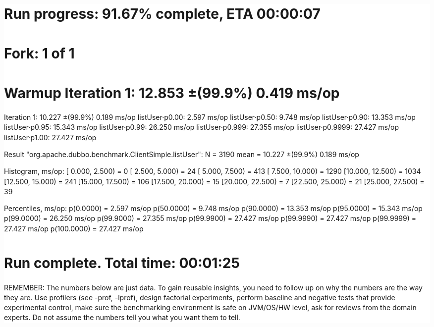 # Run progress: 91.67% complete, ETA 00:00:07
# Fork: 1 of 1
# Warmup Iteration   1: 12.853 ±(99.9%) 0.419 ms/op
Iteration   1: 10.227 ±(99.9%) 0.189 ms/op
                 listUser·p0.00:   2.597 ms/op
                 listUser·p0.50:   9.748 ms/op
                 listUser·p0.90:   13.353 ms/op
                 listUser·p0.95:   15.343 ms/op
                 listUser·p0.99:   26.250 ms/op
                 listUser·p0.999:  27.355 ms/op
                 listUser·p0.9999: 27.427 ms/op
                 listUser·p1.00:   27.427 ms/op



Result "org.apache.dubbo.benchmark.ClientSimple.listUser":
  N = 3190
  mean =     10.227 ±(99.9%) 0.189 ms/op

  Histogram, ms/op:
    [ 0.000,  2.500) = 0 
    [ 2.500,  5.000) = 24 
    [ 5.000,  7.500) = 413 
    [ 7.500, 10.000) = 1290 
    [10.000, 12.500) = 1034 
    [12.500, 15.000) = 241 
    [15.000, 17.500) = 106 
    [17.500, 20.000) = 15 
    [20.000, 22.500) = 7 
    [22.500, 25.000) = 21 
    [25.000, 27.500) = 39 

  Percentiles, ms/op:
      p(0.0000) =      2.597 ms/op
     p(50.0000) =      9.748 ms/op
     p(90.0000) =     13.353 ms/op
     p(95.0000) =     15.343 ms/op
     p(99.0000) =     26.250 ms/op
     p(99.9000) =     27.355 ms/op
     p(99.9900) =     27.427 ms/op
     p(99.9990) =     27.427 ms/op
     p(99.9999) =     27.427 ms/op
    p(100.0000) =     27.427 ms/op


# Run complete. Total time: 00:01:25

REMEMBER: The numbers below are just data. To gain reusable insights, you need to follow up on
why the numbers are the way they are. Use profilers (see -prof, -lprof), design factorial
experiments, perform baseline and negative tests that provide experimental control, make sure
the benchmarking environment is safe on JVM/OS/HW level, ask for reviews from the domain experts.
Do not assume the numbers tell you what you want them to tell.
